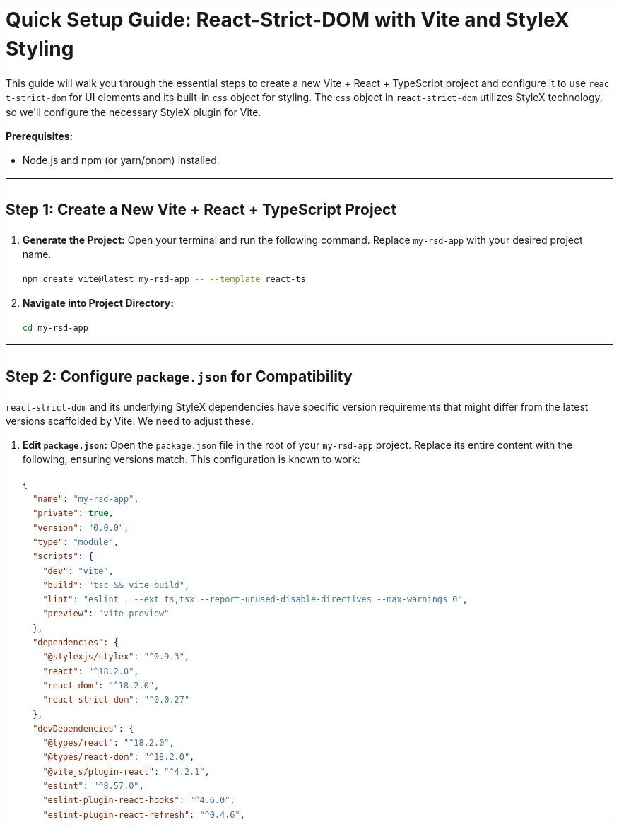 # Quick Setup Guide: React-Strict-DOM with Vite and StyleX Styling

This guide will walk you through the essential steps to create a new Vite + React + TypeScript project and configure it to use `react-strict-dom` for UI elements and its built-in `css` object for styling. The `css` object in `react-strict-dom` utilizes StyleX technology, so we'll configure the necessary StyleX plugin for Vite.

**Prerequisites:**
*   Node.js and npm (or yarn/pnpm) installed.

---

## Step 1: Create a New Vite + React + TypeScript Project

1.  **Generate the Project:**
    Open your terminal and run the following command. Replace `my-rsd-app` with your desired project name.
    ```bash
    npm create vite@latest my-rsd-app -- --template react-ts
    ```

2.  **Navigate into Project Directory:**
    ```bash
    cd my-rsd-app
    ```

---

## Step 2: Configure `package.json` for Compatibility

`react-strict-dom` and its underlying StyleX dependencies have specific version requirements that might differ from the latest versions scaffolded by Vite. We need to adjust these.

1.  **Edit `package.json`:**
    Open the `package.json` file in the root of your `my-rsd-app` project.
    Replace its entire content with the following, ensuring versions match. This configuration is known to work:

    ```json
    {
      "name": "my-rsd-app",
      "private": true,
      "version": "0.0.0",
      "type": "module",
      "scripts": {
        "dev": "vite",
        "build": "tsc && vite build",
        "lint": "eslint . --ext ts,tsx --report-unused-disable-directives --max-warnings 0",
        "preview": "vite preview"
      },
      "dependencies": {
        "@stylexjs/stylex": "^0.9.3",
        "react": "^18.2.0",
        "react-dom": "^18.2.0",
        "react-strict-dom": "^0.0.27"
      },
      "devDependencies": {
        "@types/react": "^18.2.0",
        "@types/react-dom": "^18.2.0",
        "@vitejs/plugin-react": "^4.2.1",
        "eslint": "^8.57.0",
        "eslint-plugin-react-hooks": "^4.6.0",
        "eslint-plugin-react-refresh": "^0.4.6",